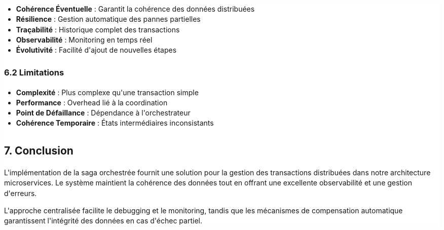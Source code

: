 - **Cohérence Éventuelle** : Garantit la cohérence des données distribuées
- **Résilience** : Gestion automatique des pannes partielles
- **Traçabilité** : Historique complet des transactions
- **Observabilité** : Monitoring en temps réel
- **Évolutivité** : Facilité d'ajout de nouvelles étapes

### 6.2 Limitations

- **Complexité** : Plus complexe qu'une transaction simple
- **Performance** : Overhead lié à la coordination
- **Point de Défaillance** : Dépendance à l'orchestrateur
- **Cohérence Temporaire** : États intermédiaires inconsistants

## 7. Conclusion

L'implémentation de la saga orchestrée fournit une solution  pour la gestion des transactions distribuées dans notre architecture microservices. Le système maintient la cohérence des données tout en offrant une excellente observabilité et une gestion d'erreurs.

L'approche centralisée facilite le debugging et le monitoring, tandis que les mécanismes de compensation automatique garantissent l'intégrité des données en cas d'échec partiel. 